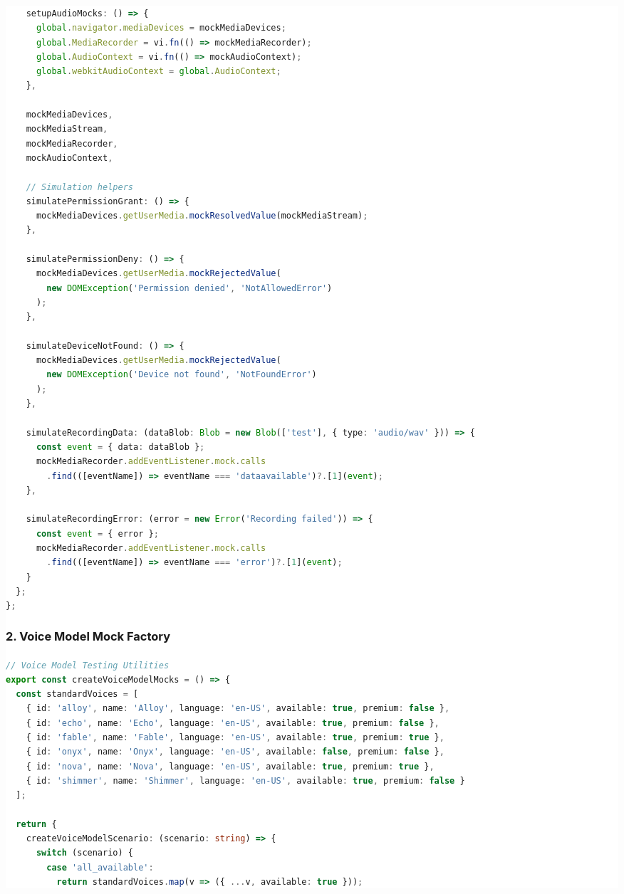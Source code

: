 ```typescript
    setupAudioMocks: () => {
      global.navigator.mediaDevices = mockMediaDevices;
      global.MediaRecorder = vi.fn(() => mockMediaRecorder);
      global.AudioContext = vi.fn(() => mockAudioContext);
      global.webkitAudioContext = global.AudioContext;
    },

    mockMediaDevices,
    mockMediaStream,
    mockMediaRecorder,
    mockAudioContext,

    // Simulation helpers
    simulatePermissionGrant: () => {
      mockMediaDevices.getUserMedia.mockResolvedValue(mockMediaStream);
    },

    simulatePermissionDeny: () => {
      mockMediaDevices.getUserMedia.mockRejectedValue(
        new DOMException('Permission denied', 'NotAllowedError')
      );
    },

    simulateDeviceNotFound: () => {
      mockMediaDevices.getUserMedia.mockRejectedValue(
        new DOMException('Device not found', 'NotFoundError')
      );
    },

    simulateRecordingData: (dataBlob: Blob = new Blob(['test'], { type: 'audio/wav' })) => {
      const event = { data: dataBlob };
      mockMediaRecorder.addEventListener.mock.calls
        .find(([eventName]) => eventName === 'dataavailable')?.[1](event);
    },

    simulateRecordingError: (error = new Error('Recording failed')) => {
      const event = { error };
      mockMediaRecorder.addEventListener.mock.calls
        .find(([eventName]) => eventName === 'error')?.[1](event);
    }
  };
};
```

### 2. Voice Model Mock Factory

```typescript
// Voice Model Testing Utilities
export const createVoiceModelMocks = () => {
  const standardVoices = [
    { id: 'alloy', name: 'Alloy', language: 'en-US', available: true, premium: false },
    { id: 'echo', name: 'Echo', language: 'en-US', available: true, premium: false },
    { id: 'fable', name: 'Fable', language: 'en-US', available: true, premium: true },
    { id: 'onyx', name: 'Onyx', language: 'en-US', available: false, premium: false },
    { id: 'nova', name: 'Nova', language: 'en-US', available: true, premium: true },
    { id: 'shimmer', name: 'Shimmer', language: 'en-US', available: true, premium: false }
  ];

  return {
    createVoiceModelScenario: (scenario: string) => {
      switch (scenario) {
        case 'all_available':
          return standardVoices.map(v => ({ ...v, available: true }));
```